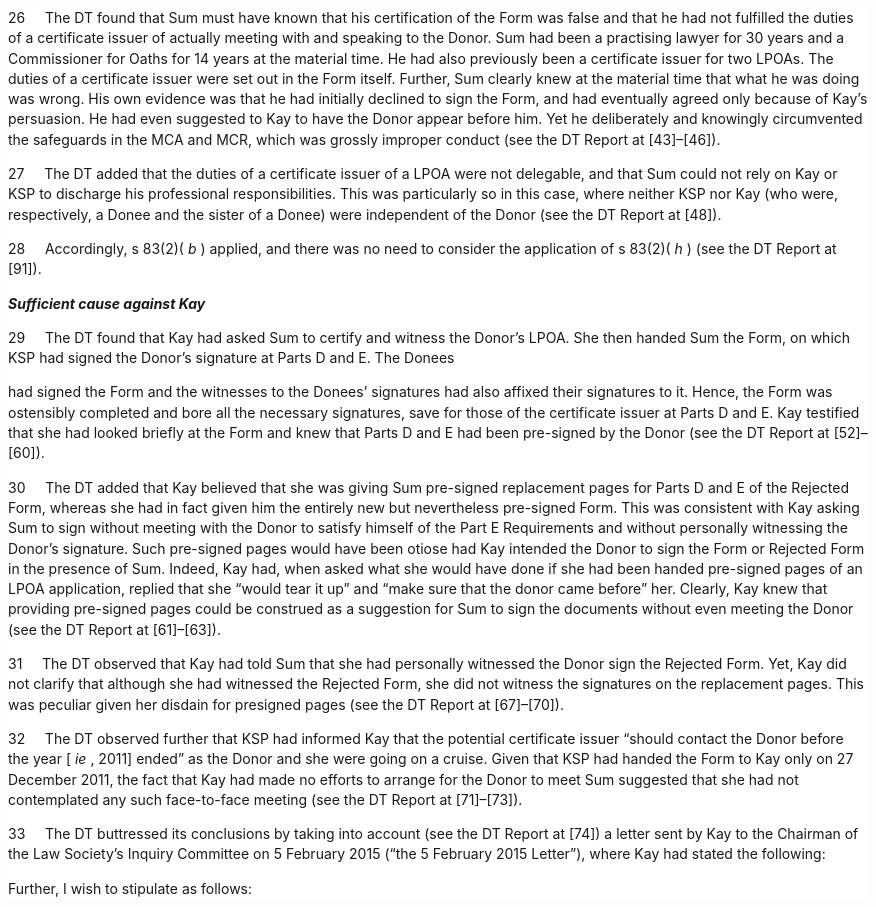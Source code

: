 26     The DT found that Sum must have known that his certification of the Form was false and that he had not fulfilled the duties of a certificate issuer of actually meeting with and speaking to the Donor. Sum had been a practising lawyer for 30 years and a Commissioner for Oaths for 14 years at the material time. He had also previously been a certificate issuer for two LPOAs. The duties of a certificate issuer were set out in the Form itself. Further, Sum clearly knew at the material time that what he was doing was wrong. His own evidence was that he had initially declined to sign the Form, and had eventually agreed only because of Kay’s persuasion. He had even suggested to Kay to have the Donor appear before him. Yet he deliberately and knowingly circumvented the safeguards in the MCA and MCR, which was grossly improper conduct (see the DT Report at [43]–[46]). 

27     The DT added that the duties of a certificate issuer of a LPOA were not delegable, and that Sum could not rely on Kay or KSP to discharge his professional responsibilities. This was particularly so in this case, where neither KSP nor Kay (who were, respectively, a Donee and the sister of a Donee) were independent of the Donor (see the DT Report at [48]). 

28     Accordingly, s 83(2)( _b_ ) applied, and there was no need to consider the application of s 83(2)( _h_ ) (see the DT Report at [91]). 

**_Sufficient cause against Kay_** 

29     The DT found that Kay had asked Sum to certify and witness the Donor’s LPOA. She then handed Sum the Form, on which KSP had signed the Donor’s signature at Parts D and E. The Donees 


had signed the Form and the witnesses to the Donees’ signatures had also affixed their signatures to it. Hence, the Form was ostensibly completed and bore all the necessary signatures, save for those of the certificate issuer at Parts D and E. Kay testified that she had looked briefly at the Form and knew that Parts D and E had been pre-signed by the Donor (see the DT Report at [52]–[60]). 

30     The DT added that Kay believed that she was giving Sum pre-signed replacement pages for Parts D and E of the Rejected Form, whereas she had in fact given him the entirely new but nevertheless pre-signed Form. This was consistent with Kay asking Sum to sign without meeting with the Donor to satisfy himself of the Part E Requirements and without personally witnessing the Donor’s signature. Such pre-signed pages would have been otiose had Kay intended the Donor to sign the Form or Rejected Form in the presence of Sum. Indeed, Kay had, when asked what she would have done if she had been handed pre-signed pages of an LPOA application, replied that she “would tear it up” and “make sure that the donor came before” her. Clearly, Kay knew that providing pre-signed pages could be construed as a suggestion for Sum to sign the documents without even meeting the Donor (see the DT Report at [61]–[63]). 

31     The DT observed that Kay had told Sum that she had personally witnessed the Donor sign the Rejected Form. Yet, Kay did not clarify that although she had witnessed the Rejected Form, she did not witness the signatures on the replacement pages. This was peculiar given her disdain for presigned pages (see the DT Report at [67]–[70]). 

32     The DT observed further that KSP had informed Kay that the potential certificate issuer “should contact the Donor before the year [ _ie_ , 2011] ended” as the Donor and she were going on a cruise. Given that KSP had handed the Form to Kay only on 27 December 2011, the fact that Kay had made no efforts to arrange for the Donor to meet Sum suggested that she had not contemplated any such face-to-face meeting (see the DT Report at [71]–[73]). 

33     The DT buttressed its conclusions by taking into account (see the DT Report at [74]) a letter sent by Kay to the Chairman of the Law Society’s Inquiry Committee on 5 February 2015 (“the 5 February 2015 Letter”), where Kay had stated the following: 

 Further, I wish to stipulate as follows: 
